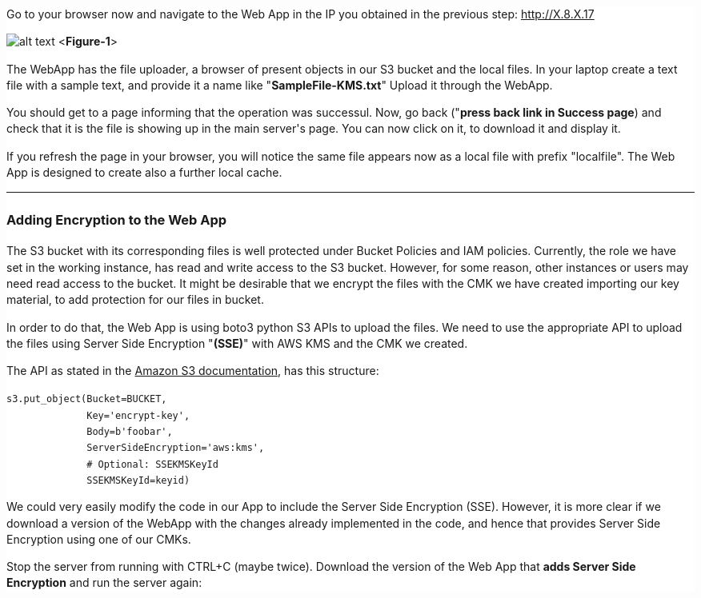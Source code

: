 Go to your browser now and navigate to the Web App in the IP you obtained in the previous step:  http://X.8.X.17


![alt text](/res/S3F1.png)
<**Figure-1**>

The WebApp has the file uploader, a browser of present objects in our S3 bucket and the local files.
In your laptop create a text file with a sample text, and provide it a name like "**SampleFile-KMS.txt**"
Upload it through the WebApp.




You should get to a page informing that the operation was successul. 
Now, go back ("**press back link in Success page**)  and check that it is the file is showing up in the main server's page. You can now click on it, to download it and display it.

If you refresh the page in your browser, you will notice the same file appears now as a local file with prefix "localfile". The Web App is designed to create also a further local cache.


---

### Adding Encryption to the Web App


The S3 bucket with its corresponding files is well protected under Bucket Policies and IAM policies. Currently, the role we have set in the working instance, has read and write access to the S3 bucket. 
However, for some reason, other instances or users may need read access to the bucket.
It might be desirable that we encrypt the files with the CMK we have created importing our key material, to add protection for our files in bucket. 

In order to do that, the Web App is using boto3 python S3 APIs to upload the files. We need to use the appropriate API to upload the files using Server Side Encryption "**(SSE)**" with AWS KMS and the CMK we created. 

The API as stated in the [Amazon S3 documentation](https://boto3.amazonaws.com/v1/documentation/api/latest/reference/services/s3.html#id217), has this structure:

```
s3.put_object(Bucket=BUCKET,
              Key='encrypt-key',
              Body=b'foobar',
              ServerSideEncryption='aws:kms',
              # Optional: SSEKMSKeyId
              SSEKMSKeyId=keyid)
```

We could very easily modify the code in our App to include the Server Side Encryption (SSE). 
However, it is more clear if we download a version of the WebApp with the changes already implemented in the code, and hence that provides Server Side Encryption using one of our CMKs.

Stop the server from running with CTRL+C (maybe twice). 
Download the version of the Web App that **adds Server Side Encryption** and run the server again:
